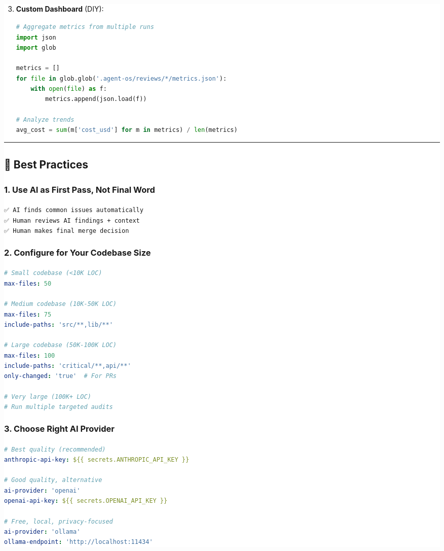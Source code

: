 3. **Custom Dashboard** (DIY):
   ```python
   # Aggregate metrics from multiple runs
   import json
   import glob
   
   metrics = []
   for file in glob.glob('.agent-os/reviews/*/metrics.json'):
       with open(file) as f:
           metrics.append(json.load(f))
   
   # Analyze trends
   avg_cost = sum(m['cost_usd'] for m in metrics) / len(metrics)
   ```

---

## 🎯 Best Practices

### 1. Use AI as First Pass, Not Final Word
```
✅ AI finds common issues automatically
✅ Human reviews AI findings + context
✅ Human makes final merge decision
```

### 2. Configure for Your Codebase Size
```yaml
# Small codebase (<10K LOC)
max-files: 50

# Medium codebase (10K-50K LOC)
max-files: 75
include-paths: 'src/**,lib/**'

# Large codebase (50K-100K LOC)
max-files: 100
include-paths: 'critical/**,api/**'
only-changed: 'true'  # For PRs

# Very large (100K+ LOC)
# Run multiple targeted audits
```

### 3. Choose Right AI Provider
```yaml
# Best quality (recommended)
anthropic-api-key: ${{ secrets.ANTHROPIC_API_KEY }}

# Good quality, alternative
ai-provider: 'openai'
openai-api-key: ${{ secrets.OPENAI_API_KEY }}

# Free, local, privacy-focused
ai-provider: 'ollama'
ollama-endpoint: 'http://localhost:11434'
```
